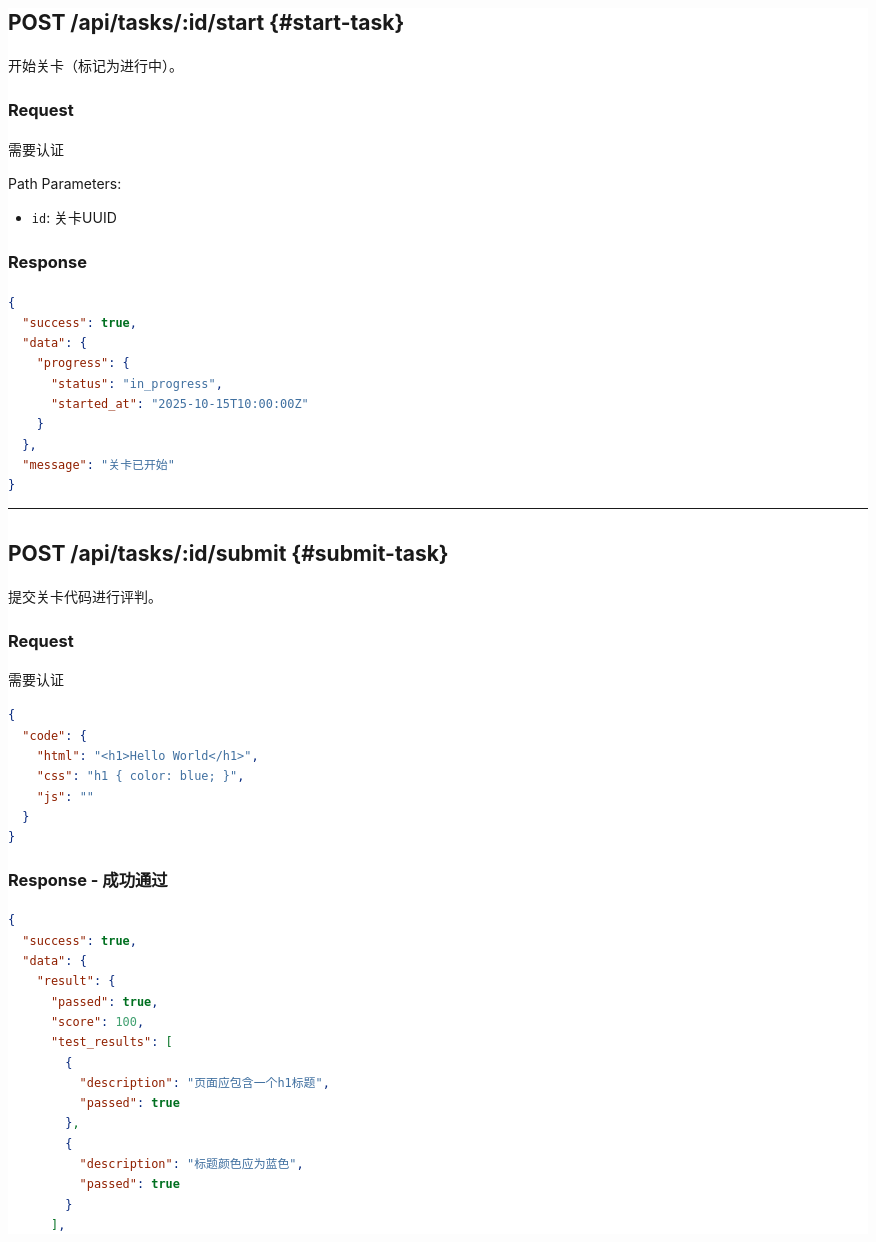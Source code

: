 
## POST /api/tasks/:id/start {#start-task}

开始关卡（标记为进行中）。

### Request

需要认证

Path Parameters:
- `id`: 关卡UUID

### Response

```json
{
  "success": true,
  "data": {
    "progress": {
      "status": "in_progress",
      "started_at": "2025-10-15T10:00:00Z"
    }
  },
  "message": "关卡已开始"
}
```

---

## POST /api/tasks/:id/submit {#submit-task}

提交关卡代码进行评判。

### Request

需要认证

```json
{
  "code": {
    "html": "<h1>Hello World</h1>",
    "css": "h1 { color: blue; }",
    "js": ""
  }
}
```

### Response - 成功通过

```json
{
  "success": true,
  "data": {
    "result": {
      "passed": true,
      "score": 100,
      "test_results": [
        {
          "description": "页面应包含一个h1标题",
          "passed": true
        },
        {
          "description": "标题颜色应为蓝色",
          "passed": true
        }
      ],
```